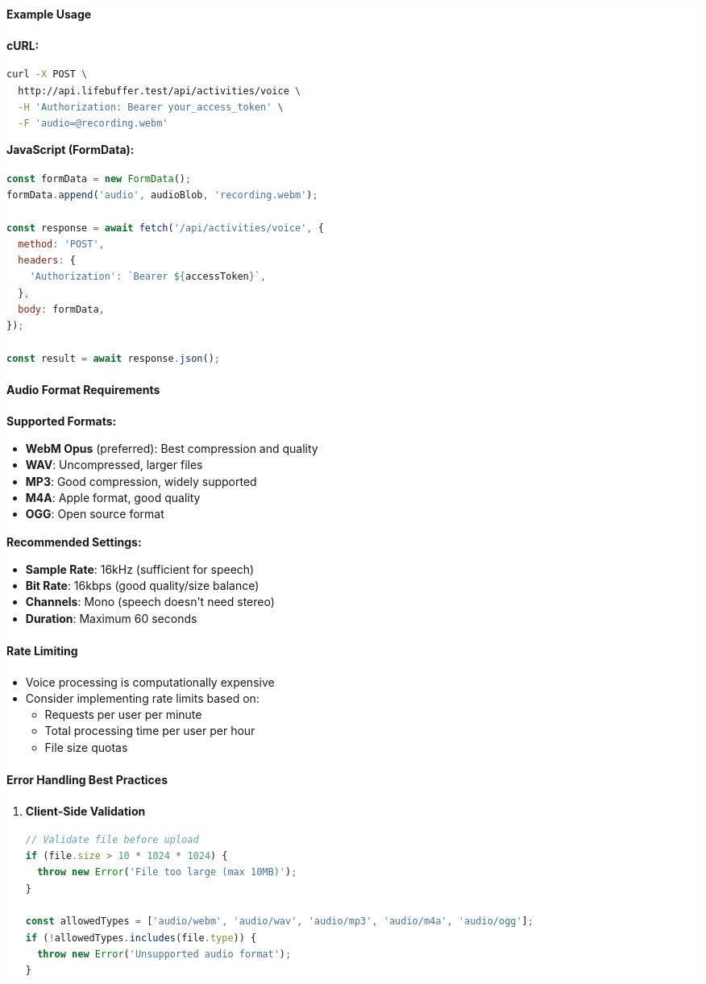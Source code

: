 #### Example Usage

**cURL:**
```bash
curl -X POST \
  http://api.lifebuffer.test/api/activities/voice \
  -H 'Authorization: Bearer your_access_token' \
  -F 'audio=@recording.webm'
```

**JavaScript (FormData):**
```javascript
const formData = new FormData();
formData.append('audio', audioBlob, 'recording.webm');

const response = await fetch('/api/activities/voice', {
  method: 'POST',
  headers: {
    'Authorization': `Bearer ${accessToken}`,
  },
  body: formData,
});

const result = await response.json();
```

#### Audio Format Requirements

**Supported Formats:**
- **WebM Opus** (preferred): Best compression and quality
- **WAV**: Uncompressed, larger files
- **MP3**: Good compression, widely supported
- **M4A**: Apple format, good quality
- **OGG**: Open source format

**Recommended Settings:**
- **Sample Rate**: 16kHz (sufficient for speech)
- **Bit Rate**: 16kbps (good quality/size balance)
- **Channels**: Mono (speech doesn't need stereo)
- **Duration**: Maximum 60 seconds

#### Rate Limiting

- Voice processing is computationally expensive
- Consider implementing rate limits based on:
  - Requests per user per minute
  - Total processing time per user per hour
  - File size quotas

#### Error Handling Best Practices

1. **Client-Side Validation**
   ```javascript
   // Validate file before upload
   if (file.size > 10 * 1024 * 1024) {
     throw new Error('File too large (max 10MB)');
   }

   const allowedTypes = ['audio/webm', 'audio/wav', 'audio/mp3', 'audio/m4a', 'audio/ogg'];
   if (!allowedTypes.includes(file.type)) {
     throw new Error('Unsupported audio format');
   }
   ```
